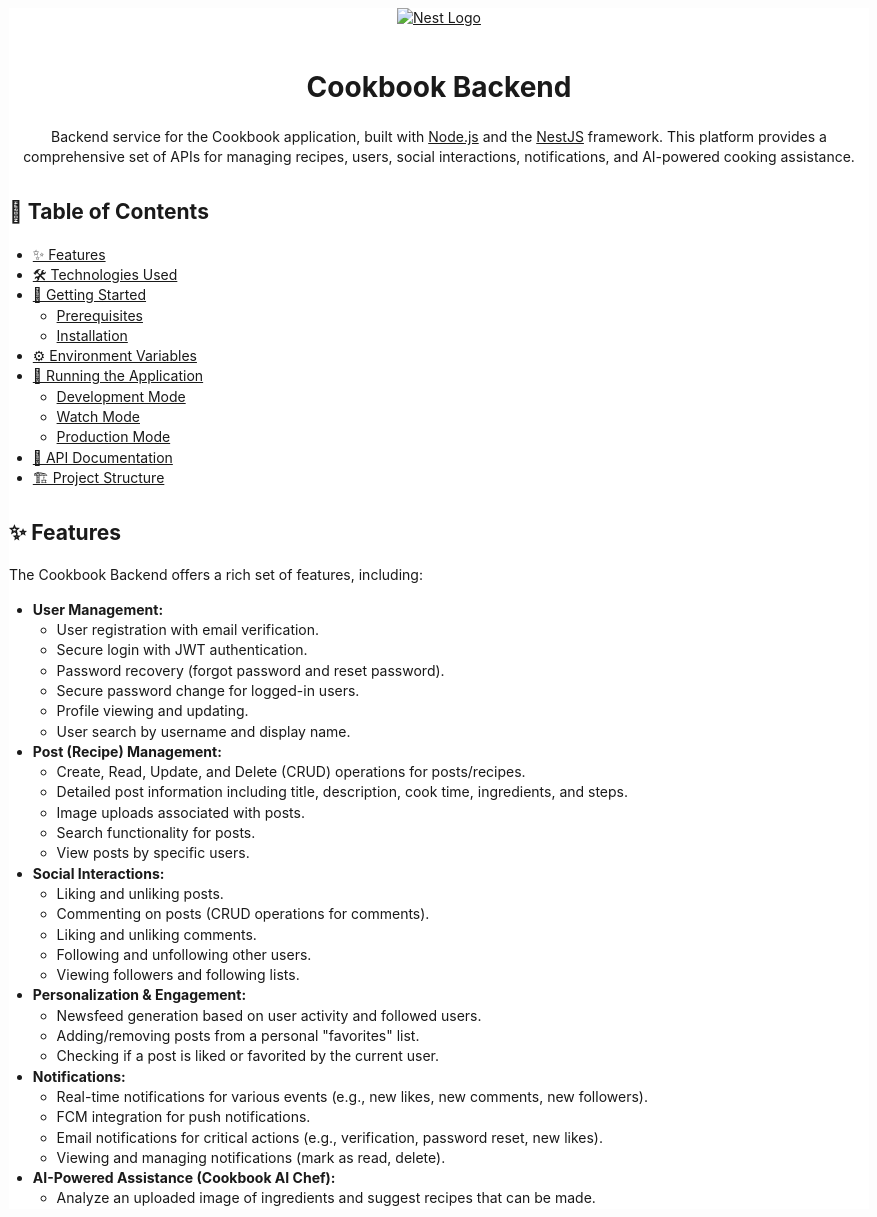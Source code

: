 <p align="center">
  <a href="http://nestjs.com/" target="blank"><img src="https://nestjs.com/img/logo-small.svg" width="120" alt="Nest Logo" /></a>
</p>

<h1 align="center">Cookbook Backend</h1>

<p align="center">
  Backend service for the Cookbook application, built with <a href="http://nodejs.org" target="_blank">Node.js</a> and the <a href="http://nestjs.com/" target="_blank">NestJS</a> framework. This platform provides a comprehensive set of APIs for managing recipes, users, social interactions, notifications, and AI-powered cooking assistance.
</p>



## 📖 Table of Contents

- [✨ Features](#-features)
- [🛠️ Technologies Used](#️-technologies-used)
- [🏁 Getting Started](#-getting-started)
  - [Prerequisites](#prerequisites)
  - [Installation](#installation)
- [⚙️ Environment Variables](#️-environment-variables)
- [🚀 Running the Application](#-running-the-application)
  - [Development Mode](#development-mode)
  - [Watch Mode](#watch-mode)
  - [Production Mode](#production-mode)
- [📄 API Documentation](#-api-documentation)
- [🏗️ Project Structure](#️-project-structure)

## ✨ Features

The Cookbook Backend offers a rich set of features, including:

- **User Management:**
  - User registration with email verification.
  - Secure login with JWT authentication.
  - Password recovery (forgot password and reset password).
  - Secure password change for logged-in users.
  - Profile viewing and updating.
  - User search by username and display name.
- **Post (Recipe) Management:**
  - Create, Read, Update, and Delete (CRUD) operations for posts/recipes.
  - Detailed post information including title, description, cook time, ingredients, and steps.
  - Image uploads associated with posts.
  - Search functionality for posts.
  - View posts by specific users.
- **Social Interactions:**
  - Liking and unliking posts.
  - Commenting on posts (CRUD operations for comments).
  - Liking and unliking comments.
  - Following and unfollowing other users.
  - Viewing followers and following lists.
- **Personalization & Engagement:**
  - Newsfeed generation based on user activity and followed users.
  - Adding/removing posts from a personal "favorites" list.
  - Checking if a post is liked or favorited by the current user.
- **Notifications:**
  - Real-time notifications for various events (e.g., new likes, new comments, new followers).
  - FCM integration for push notifications.
  - Email notifications for critical actions (e.g., verification, password reset, new likes).
  - Viewing and managing notifications (mark as read, delete).
- **AI-Powered Assistance (Cookbook AI Chef):**
  - Analyze an uploaded image of ingredients and suggest recipes that can be made.